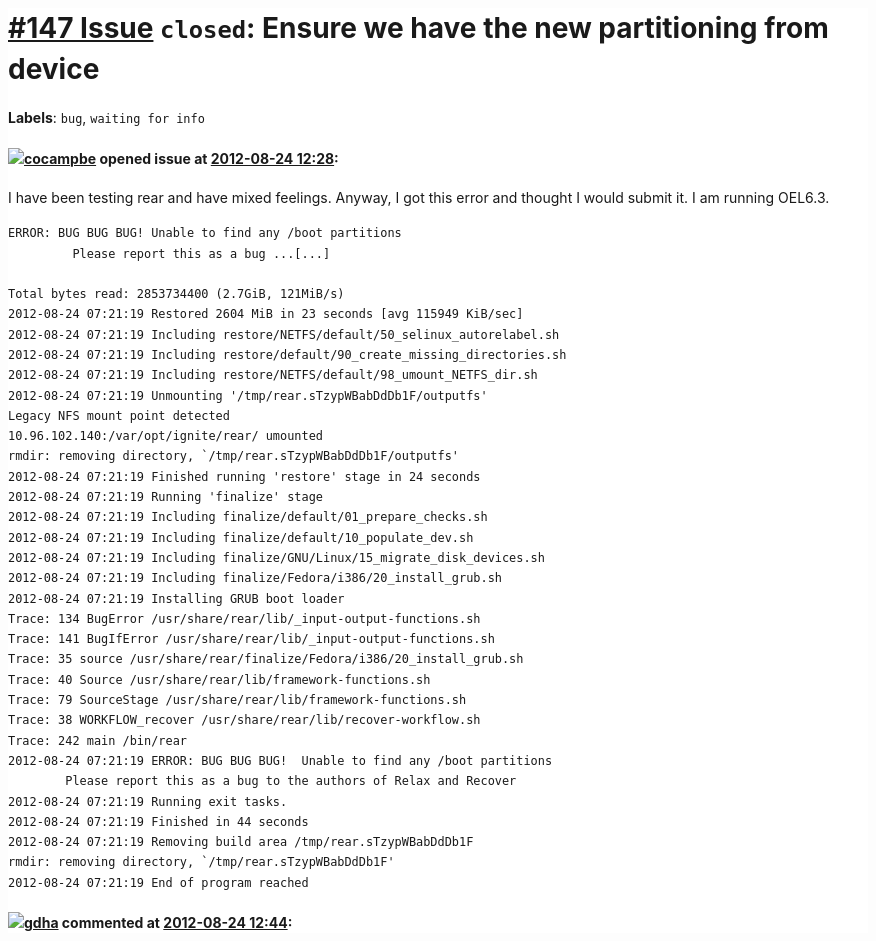 [\#147 Issue](https://github.com/rear/rear/issues/147) `closed`: Ensure we have the new partitioning from device
================================================================================================================

**Labels**: `bug`, `waiting for info`

#### <img src="https://avatars.githubusercontent.com/u/2211329?u=4cd2be2e33c0e225dd2ffa8fe52fc0015c498af1&v=4" width="50">[cocampbe](https://github.com/cocampbe) opened issue at [2012-08-24 12:28](https://github.com/rear/rear/issues/147):

I have been testing rear and have mixed feelings. Anyway, I got this
error and thought I would submit it. I am running OEL6.3.

    ERROR: BUG BUG BUG! Unable to find any /boot partitions
             Please report this as a bug ...[...]

    Total bytes read: 2853734400 (2.7GiB, 121MiB/s)
    2012-08-24 07:21:19 Restored 2604 MiB in 23 seconds [avg 115949 KiB/sec]
    2012-08-24 07:21:19 Including restore/NETFS/default/50_selinux_autorelabel.sh
    2012-08-24 07:21:19 Including restore/default/90_create_missing_directories.sh
    2012-08-24 07:21:19 Including restore/NETFS/default/98_umount_NETFS_dir.sh
    2012-08-24 07:21:19 Unmounting '/tmp/rear.sTzypWBabDdDb1F/outputfs'
    Legacy NFS mount point detected
    10.96.102.140:/var/opt/ignite/rear/ umounted
    rmdir: removing directory, `/tmp/rear.sTzypWBabDdDb1F/outputfs'
    2012-08-24 07:21:19 Finished running 'restore' stage in 24 seconds
    2012-08-24 07:21:19 Running 'finalize' stage
    2012-08-24 07:21:19 Including finalize/default/01_prepare_checks.sh
    2012-08-24 07:21:19 Including finalize/default/10_populate_dev.sh
    2012-08-24 07:21:19 Including finalize/GNU/Linux/15_migrate_disk_devices.sh
    2012-08-24 07:21:19 Including finalize/Fedora/i386/20_install_grub.sh
    2012-08-24 07:21:19 Installing GRUB boot loader
    Trace: 134 BugError /usr/share/rear/lib/_input-output-functions.sh
    Trace: 141 BugIfError /usr/share/rear/lib/_input-output-functions.sh
    Trace: 35 source /usr/share/rear/finalize/Fedora/i386/20_install_grub.sh
    Trace: 40 Source /usr/share/rear/lib/framework-functions.sh
    Trace: 79 SourceStage /usr/share/rear/lib/framework-functions.sh
    Trace: 38 WORKFLOW_recover /usr/share/rear/lib/recover-workflow.sh
    Trace: 242 main /bin/rear
    2012-08-24 07:21:19 ERROR: BUG BUG BUG!  Unable to find any /boot partitions
            Please report this as a bug to the authors of Relax and Recover
    2012-08-24 07:21:19 Running exit tasks.
    2012-08-24 07:21:19 Finished in 44 seconds
    2012-08-24 07:21:19 Removing build area /tmp/rear.sTzypWBabDdDb1F
    rmdir: removing directory, `/tmp/rear.sTzypWBabDdDb1F'
    2012-08-24 07:21:19 End of program reached

#### <img src="https://avatars.githubusercontent.com/u/888633?u=cdaeb31efcc0048d3619651aa18dd4b76e636b21&v=4" width="50">[gdha](https://github.com/gdha) commented at [2012-08-24 12:44](https://github.com/rear/rear/issues/147#issuecomment-8000202):
